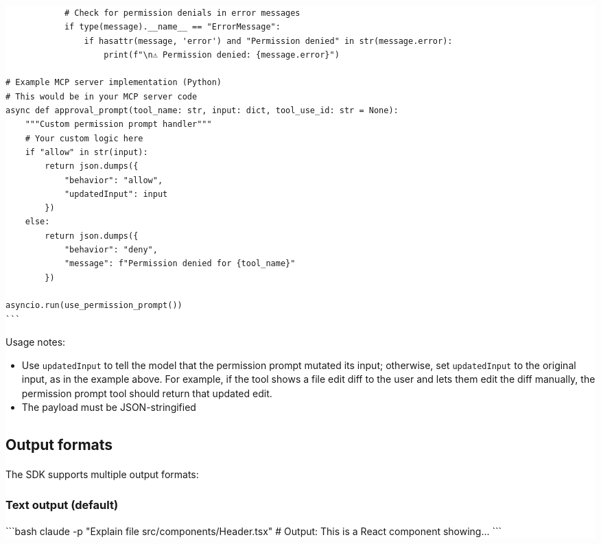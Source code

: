                 # Check for permission denials in error messages
                if type(message).__name__ == "ErrorMessage":
                    if hasattr(message, 'error') and "Permission denied" in str(message.error):
                        print(f"\n⚠️ Permission denied: {message.error}")

    # Example MCP server implementation (Python)
    # This would be in your MCP server code
    async def approval_prompt(tool_name: str, input: dict, tool_use_id: str = None):
        """Custom permission prompt handler"""
        # Your custom logic here
        if "allow" in str(input):
            return json.dumps({
                "behavior": "allow",
                "updatedInput": input
            })
        else:
            return json.dumps({
                "behavior": "deny",
                "message": f"Permission denied for {tool_name}"
            })

    asyncio.run(use_permission_prompt())
    ```

  </Tab>
</Tabs>

Usage notes:

- Use `updatedInput` to tell the model that the permission prompt mutated its input; otherwise, set `updatedInput` to the original input, as in the example above. For example, if the tool shows a file edit diff to the user and lets them edit the diff manually, the permission prompt tool should return that updated edit.
- The payload must be JSON-stringified

## Output formats

The SDK supports multiple output formats:

### Text output (default)

<Tabs>
  <Tab title="Command line">
    ```bash
    claude -p "Explain file src/components/Header.tsx"
    # Output: This is a React component showing...
    ```
  </Tab>
